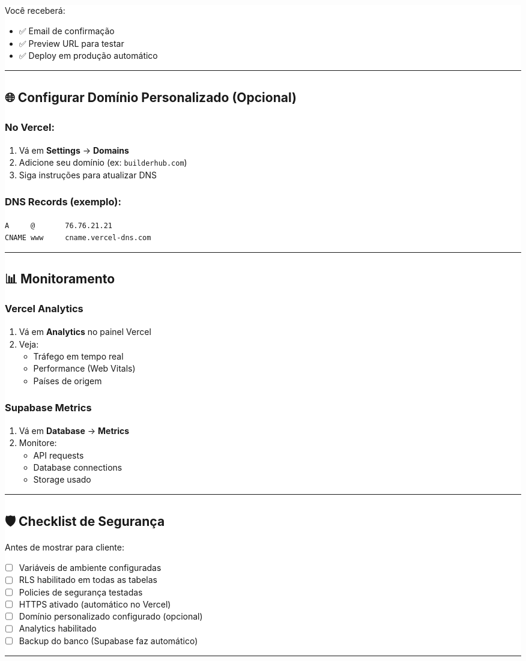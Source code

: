 Você receberá:

- ✅ Email de confirmação
- ✅ Preview URL para testar
- ✅ Deploy em produção automático

---

## 🌐 Configurar Domínio Personalizado (Opcional)

### No Vercel:

1. Vá em **Settings** → **Domains**
2. Adicione seu domínio (ex: `builderhub.com`)
3. Siga instruções para atualizar DNS

### DNS Records (exemplo):

```
A     @       76.76.21.21
CNAME www     cname.vercel-dns.com
```

---

## 📊 Monitoramento

### Vercel Analytics

1. Vá em **Analytics** no painel Vercel
2. Veja:
   - Tráfego em tempo real
   - Performance (Web Vitals)
   - Países de origem

### Supabase Metrics

1. Vá em **Database** → **Metrics**
2. Monitore:
   - API requests
   - Database connections
   - Storage usado

---

## 🛡️ Checklist de Segurança

Antes de mostrar para cliente:

- [ ] Variáveis de ambiente configuradas
- [ ] RLS habilitado em todas as tabelas
- [ ] Policies de segurança testadas
- [ ] HTTPS ativado (automático no Vercel)
- [ ] Domínio personalizado configurado (opcional)
- [ ] Analytics habilitado
- [ ] Backup do banco (Supabase faz automático)

---